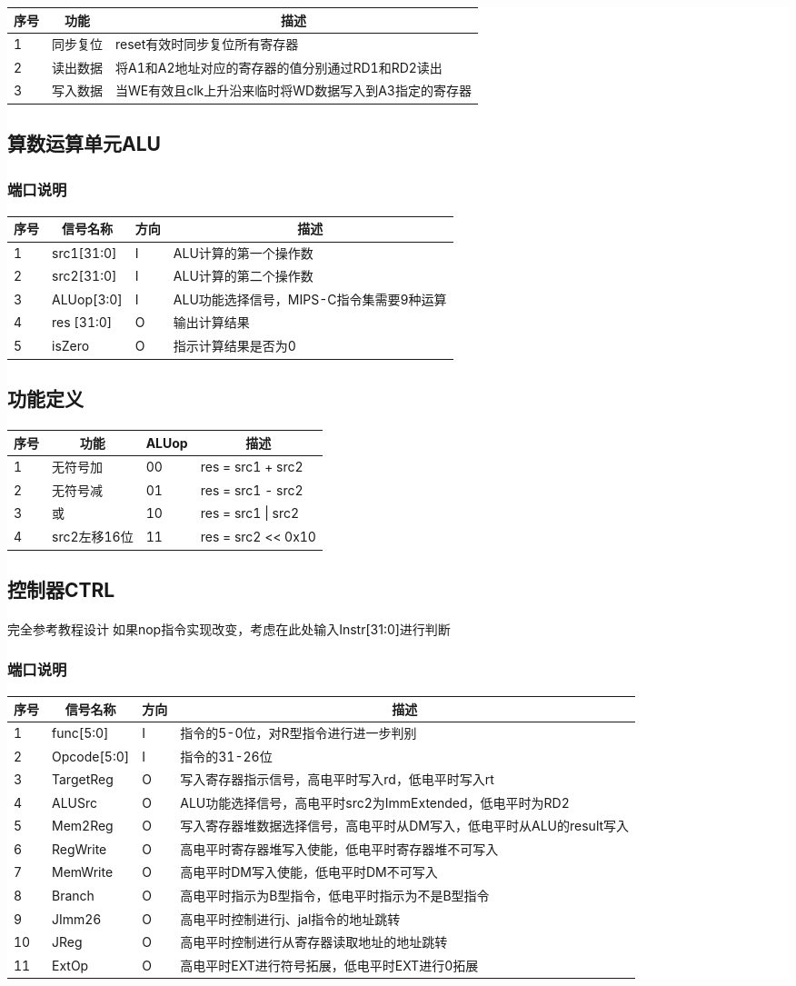 | 序号 | 功能 | 描述 |
| ---- | ---- | ---- |
| 1 | 同步复位 | reset有效时同步复位所有寄存器 |
| 2 | 读出数据 | 将A1和A2地址对应的寄存器的值分别通过RD1和RD2读出 | 
| 3 | 写入数据 | 当WE有效且clk上升沿来临时将WD数据写入到A3指定的寄存器 | 

## 算数运算单元ALU

### 端口说明

| 序号 | 信号名称 | 方向 | 描述 |
| ---- | ---- | ---- | ---- |
| 1 | src1[31:0] | I | ALU计算的第一个操作数 | 
| 2 | src2[31:0] | I | ALU计算的第二个操作数 | 
| 3 | ALUop[3:0] | I | ALU功能选择信号，MIPS-C指令集需要9种运算 |
| 4 | res [31:0] | O | 输出计算结果 |
| 5 | isZero | O | 指示计算结果是否为0 | 

## 功能定义

|序号|功能|ALUop|描述|
|---|---|---|---|
|1|无符号加|00|res = src1 + src2|
|2|无符号减|01|res = src1 - src2|
|3|或|10|res = src1 \| src2|
|4|src2左移16位|11|res = src2 << 0x10|

## 控制器CTRL

完全参考教程设计
如果nop指令实现改变，考虑在此处输入Instr[31:0]进行判断

### 端口说明

| 序号 | 信号名称 | 方向 | 描述 |
| ---- | ---- | ---- | ---- |
| 1 | func[5:0] | I | 指令的5-0位，对R型指令进行进一步判别 |
| 2 | Opcode[5:0] | I | 指令的31-26位 | 
| 3 | TargetReg | O | 写入寄存器指示信号，高电平时写入rd，低电平时写入rt | 
| 4 | ALUSrc | O | ALU功能选择信号，高电平时src2为ImmExtended，低电平时为RD2 |
| 5 | Mem2Reg | O | 写入寄存器堆数据选择信号，高电平时从DM写入，低电平时从ALU的result写入 |
| 6 | RegWrite | O | 高电平时寄存器堆写入使能，低电平时寄存器堆不可写入 | 
| 7 | MemWrite | O | 高电平时DM写入使能，低电平时DM不可写入 | 
| 8 | Branch | O | 高电平时指示为B型指令，低电平时指示为不是B型指令 | 
| 9 | JImm26 | O | 高电平时控制进行j、jal指令的地址跳转 |
| 10 | JReg | O | 高电平时控制进行从寄存器读取地址的地址跳转 |
| 11 | ExtOp | O | 高电平时EXT进行符号拓展，低电平时EXT进行0拓展 | 